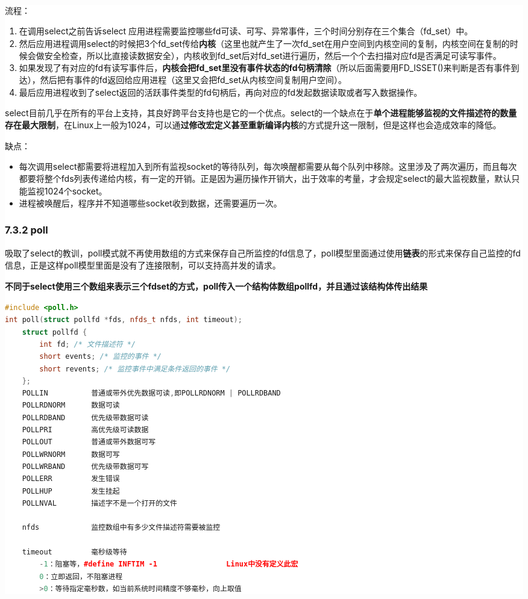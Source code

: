 ```c++
```

流程：

1. 在调用select之前告诉select 应用进程需要监控哪些fd可读、可写、异常事件，三个时间分别存在三个集合（fd_set）中。
2. 然后应用进程调用select的时候把3个fd_set传给**内核**（这里也就产生了一次fd_set在用户空间到内核空间的复制，内核空间在复制的时候会做安全检查，所以比直接读数据安全），内核收到fd_set后对fd_set进行遍历，然后一个个去扫描对应fd是否满足可读写事件。
3. 如果发现了有对应的fd有读写事件后，**内核会把fd_set里没有事件状态的fd句柄清除**（所以后面需要用FD_ISSET()来判断是否有事件到达），然后把有事件的fd返回给应用进程（这里又会把fd_set从内核空间复制用户空间）。
4. 最后应用进程收到了select返回的活跃事件类型的fd句柄后，再向对应的fd发起数据读取或者写入数据操作。

select目前几乎在所有的平台上支持，其良好跨平台支持也是它的一个优点。select的一个缺点在于**单个进程能够监视的文件描述符的数量存在最大限制**，在Linux上一般为1024，可以通**过修改宏定义甚至重新编译内核**的方式提升这一限制，但是这样也会造成效率的降低。

缺点：

- 每次调用select都需要将进程加入到所有监视socket的等待队列，每次唤醒都需要从每个队列中移除。这里涉及了两次遍历，而且每次都要将整个fds列表传递给内核，有一定的开销。正是因为遍历操作开销大，出于效率的考量，才会规定select的最大监视数量，默认只能监视1024个socket。
- 进程被唤醒后，程序并不知道哪些socket收到数据，还需要遍历一次。

### 7.3.2 poll

吸取了select的教训，poll模式就不再使用数组的方式来保存自己所监控的fd信息了，poll模型里面通过使用**链表**的形式来保存自己监控的fd信息，正是这样poll模型里面是没有了连接限制，可以支持高并发的请求。

**不同于select使用三个数组来表示三个fdset的方式，poll传入一个结构体数组pollfd，并且通过该结构体传出结果**

```c++
#include <poll.h>
int poll(struct pollfd *fds, nfds_t nfds, int timeout);
	struct pollfd {
		int fd; /* 文件描述符 */
		short events; /* 监控的事件 */
		short revents; /* 监控事件中满足条件返回的事件 */
	};
	POLLIN			普通或带外优先数据可读,即POLLRDNORM | POLLRDBAND
	POLLRDNORM		数据可读
	POLLRDBAND		优先级带数据可读
	POLLPRI 		高优先级可读数据
	POLLOUT			普通或带外数据可写
	POLLWRNORM		数据可写
	POLLWRBAND		优先级带数据可写
	POLLERR 		发生错误
	POLLHUP 		发生挂起
	POLLNVAL 		描述字不是一个打开的文件

	nfds 			监控数组中有多少文件描述符需要被监控

	timeout 		毫秒级等待
		-1：阻塞等，#define INFTIM -1 				Linux中没有定义此宏
		0：立即返回，不阻塞进程
		>0：等待指定毫秒数，如当前系统时间精度不够毫秒，向上取值

```
